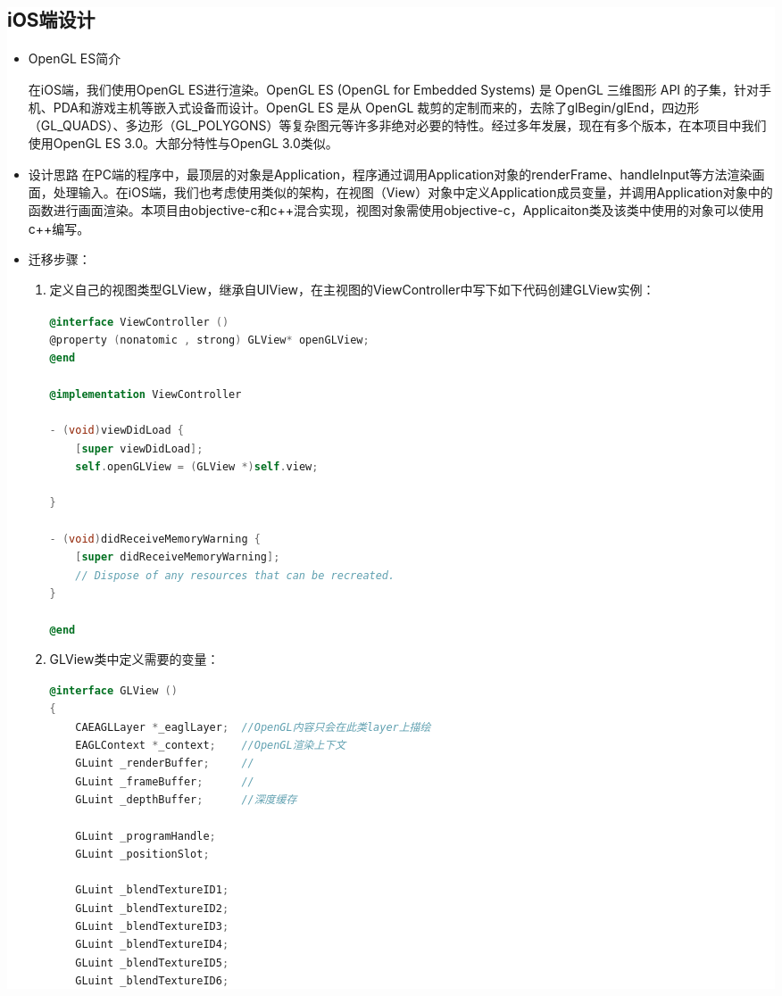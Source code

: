## iOS端设计

- OpenGL ES简介

  在iOS端，我们使用OpenGL ES进行渲染。OpenGL ES (OpenGL for Embedded Systems) 是 OpenGL 三维图形 API 的子集，针对手机、PDA和游戏主机等嵌入式设备而设计。OpenGL ES 是从 OpenGL 裁剪的定制而来的，去除了glBegin/glEnd，四边形（GL_QUADS）、多边形（GL_POLYGONS）等复杂图元等许多非绝对必要的特性。经过多年发展，现在有多个版本，在本项目中我们使用OpenGL ES 3.0。大部分特性与OpenGL 3.0类似。

- 设计思路
  在PC端的程序中，最顶层的对象是Application，程序通过调用Application对象的renderFrame、handleInput等方法渲染画面，处理输入。在iOS端，我们也考虑使用类似的架构，在视图（View）对象中定义Application成员变量，并调用Application对象中的函数进行画面渲染。本项目由objective-c和c++混合实现，视图对象需使用objective-c，Applicaiton类及该类中使用的对象可以使用c++编写。

- 迁移步骤：

  1. 定义自己的视图类型GLView，继承自UIView，在主视图的ViewController中写下如下代码创建GLView实例：

     ```objective-c
     @interface ViewController ()
     @property (nonatomic , strong) GLView* openGLView;
     @end
     
     @implementation ViewController
     
     - (void)viewDidLoad {
         [super viewDidLoad];
         self.openGLView = (GLView *)self.view;
     
     }
     
     - (void)didReceiveMemoryWarning {
         [super didReceiveMemoryWarning];
         // Dispose of any resources that can be recreated.
     }
     
     @end
     ```

  2. GLView类中定义需要的变量：

     ```objective-c
     @interface GLView ()
     {
         CAEAGLLayer *_eaglLayer;  //OpenGL内容只会在此类layer上描绘
         EAGLContext *_context;    //OpenGL渲染上下文
         GLuint _renderBuffer;     //
         GLuint _frameBuffer;      //
         GLuint _depthBuffer;      //深度缓存
     
         GLuint _programHandle;
         GLuint _positionSlot;
         
         GLuint _blendTextureID1;
         GLuint _blendTextureID2;
         GLuint _blendTextureID3;
         GLuint _blendTextureID4;
         GLuint _blendTextureID5;
         GLuint _blendTextureID6;
     